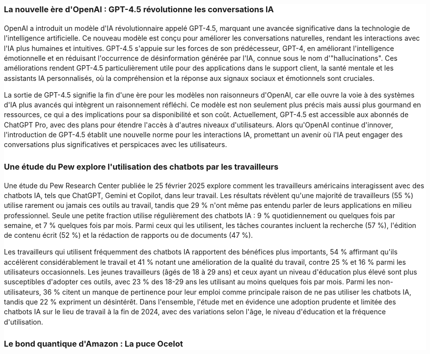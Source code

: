 ### La nouvelle ère d'OpenAI : GPT-4.5 révolutionne les conversations IA

OpenAI a introduit un modèle d'IA révolutionnaire appelé GPT-4.5, marquant une avancée significative
dans la technologie de l'intelligence artificielle. Ce nouveau modèle est conçu pour améliorer les
conversations naturelles, rendant les interactions avec l'IA plus humaines et intuitives. GPT-4.5
s'appuie sur les forces de son prédécesseur, GPT-4, en améliorant l'intelligence émotionnelle et en
réduisant l'occurrence de désinformation générée par l'IA, connue sous le nom d'"hallucinations".
Ces améliorations rendent GPT-4.5 particulièrement utile pour des applications dans le support
client, la santé mentale et les assistants IA personnalisés, où la compréhension et la réponse aux
signaux sociaux et émotionnels sont cruciales.

La sortie de GPT-4.5 signifie la fin d'une ère pour les modèles non raisonneurs d'OpenAI, car elle
ouvre la voie à des systèmes d'IA plus avancés qui intègrent un raisonnement réfléchi. Ce modèle est
non seulement plus précis mais aussi plus gourmand en ressources, ce qui a des implications pour sa
disponibilité et son coût. Actuellement, GPT-4.5 est accessible aux abonnés de ChatGPT Pro, avec des
plans pour étendre l'accès à d'autres niveaux d'utilisateurs. Alors qu'OpenAI continue d'innover,
l'introduction de GPT-4.5 établit une nouvelle norme pour les interactions IA, promettant un avenir
où l'IA peut engager des conversations plus significatives et perspicaces avec les utilisateurs.

### Une étude du Pew explore l'utilisation des chatbots par les travailleurs

Une étude du Pew Research Center publiée le 25 février 2025 explore comment les travailleurs
américains interagissent avec des chatbots IA, tels que ChatGPT, Gemini et Copilot, dans leur
travail. Les résultats révèlent qu'une majorité de travailleurs (55 %) utilise rarement ou jamais
ces outils au travail, tandis que 29 % n'ont même pas entendu parler de leurs applications en milieu
professionnel. Seule une petite fraction utilise régulièrement des chatbots IA : 9 % quotidiennement
ou quelques fois par semaine, et 7 % quelques fois par mois. Parmi ceux qui les utilisent, les
tâches courantes incluent la recherche (57 %), l'édition de contenu écrit (52 %) et la rédaction de
rapports ou de documents (47 %).

Les travailleurs qui utilisent fréquemment des chatbots IA rapportent des bénéfices plus importants,
54 % affirmant qu'ils accélèrent considérablement le travail et 41 % notant une amélioration de la
qualité du travail, contre 25 % et 16 % parmi les utilisateurs occasionnels. Les jeunes travailleurs
(âgés de 18 à 29 ans) et ceux ayant un niveau d'éducation plus élevé sont plus susceptibles
d'adopter ces outils, avec 23 % des 18-29 ans les utilisant au moins quelques fois par mois. Parmi
les non-utilisateurs, 36 % citent un manque de pertinence pour leur emploi comme principale raison
de ne pas utiliser les chatbots IA, tandis que 22 % expriment un désintérêt. Dans l'ensemble,
l'étude met en évidence une adoption prudente et limitée des chatbots IA sur le lieu de travail à la
fin de 2024, avec des variations selon l'âge, le niveau d'éducation et la fréquence d'utilisation.

### Le bond quantique d'Amazon : La puce Ocelot
